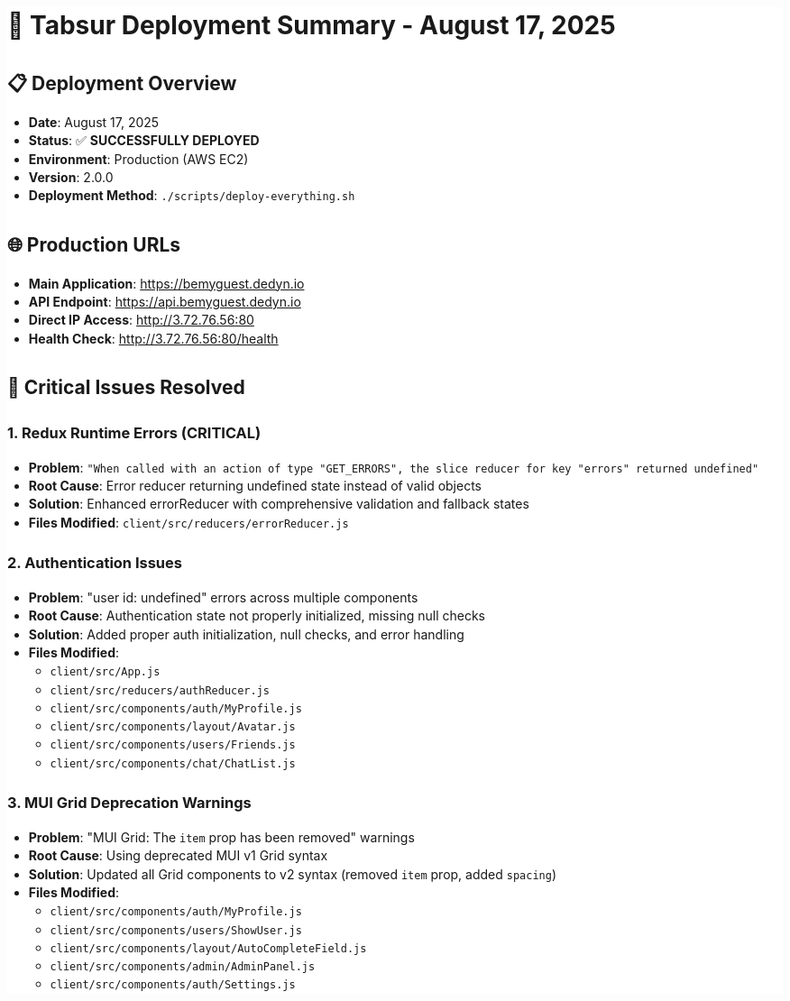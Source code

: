 # 🚀 Tabsur Deployment Summary - August 17, 2025

## **📋 Deployment Overview**
- **Date**: August 17, 2025
- **Status**: ✅ **SUCCESSFULLY DEPLOYED**
- **Environment**: Production (AWS EC2)
- **Version**: 2.0.0
- **Deployment Method**: `./scripts/deploy-everything.sh`

## **🌐 Production URLs**
- **Main Application**: https://bemyguest.dedyn.io
- **API Endpoint**: https://api.bemyguest.dedyn.io
- **Direct IP Access**: http://3.72.76.56:80
- **Health Check**: http://3.72.76.56:80/health

## **🔧 Critical Issues Resolved**

### **1. Redux Runtime Errors (CRITICAL)**
- **Problem**: `"When called with an action of type "GET_ERRORS", the slice reducer for key "errors" returned undefined"`
- **Root Cause**: Error reducer returning undefined state instead of valid objects
- **Solution**: Enhanced errorReducer with comprehensive validation and fallback states
- **Files Modified**: `client/src/reducers/errorReducer.js`

### **2. Authentication Issues**
- **Problem**: "user id: undefined" errors across multiple components
- **Root Cause**: Authentication state not properly initialized, missing null checks
- **Solution**: Added proper auth initialization, null checks, and error handling
- **Files Modified**: 
  - `client/src/App.js`
  - `client/src/reducers/authReducer.js`
  - `client/src/components/auth/MyProfile.js`
  - `client/src/components/layout/Avatar.js`
  - `client/src/components/users/Friends.js`
  - `client/src/components/chat/ChatList.js`

### **3. MUI Grid Deprecation Warnings**
- **Problem**: "MUI Grid: The `item` prop has been removed" warnings
- **Root Cause**: Using deprecated MUI v1 Grid syntax
- **Solution**: Updated all Grid components to v2 syntax (removed `item` prop, added `spacing`)
- **Files Modified**:
  - `client/src/components/auth/MyProfile.js`
  - `client/src/components/users/ShowUser.js`
  - `client/src/components/layout/AutoCompleteField.js`
  - `client/src/components/admin/AdminPanel.js`
  - `client/src/components/auth/Settings.js`
